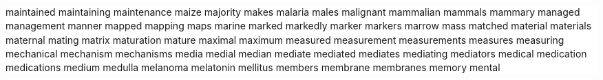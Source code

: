 maintained
maintaining
maintenance
maize
majority
makes
malaria
males
malignant
mammalian
mammals
mammary
managed
management
manner
mapped
mapping
maps
marine
marked
markedly
marker
markers
marrow
mass
matched
material
materials
maternal
mating
matrix
maturation
mature
maximal
maximum
measured
measurement
measurements
measures
measuring
mechanical
mechanism
mechanisms
media
medial
median
mediate
mediated
mediates
mediating
mediators
medical
medication
medications
medium
medulla
melanoma
melatonin
mellitus
members
membrane
membranes
memory
mental